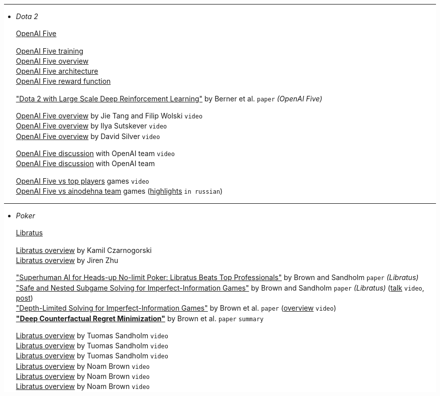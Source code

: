 ----
  - *Dota 2*  

	[OpenAI Five](https://openai.com/projects/five)

	[OpenAI Five training](https://openai.com/blog/how-to-train-your-openai-five)  
	[OpenAI Five overview](https://blog.openai.com/openai-five-benchmark-results)  
	[OpenAI Five architecture](https://s3-us-west-2.amazonaws.com/openai-assets/dota_benchmark_results/network_diagram_08_06_2018.pdf)  
	[OpenAI Five reward function](https://gist.github.com/dfarhi/66ec9d760ae0c49a5c492c9fae93984a)  

	["Dota 2 with Large Scale Deep Reinforcement Learning"](https://cdn.openai.com/dota-2.pdf) by Berner et al. `paper` *(OpenAI Five)*

	[OpenAI Five overview](https://slideslive.com/38922722/contributed-talk-playing-dota-2-with-large-scale-deep-reinforcement-learning) by Jie Tang and Filip Wolski `video`  
	[OpenAI Five overview](https://youtu.be/w3ues-NayAs?t=2m26s) by Ilya Sutskever `video`  
	[OpenAI Five overview](https://youtu.be/N8_gVrIPLQM?t=1h3m41s) by David Silver `video`  

	[OpenAI Five discussion](https://twitch.tv/videos/293517383?t=4h41m56s) with OpenAI team `video`  
	[OpenAI Five discussion](https://reddit.com/r/DotA2/comments/bf49yk/hello_were_the_dev_team_behind_openai_five_we) with OpenAI team  

	[OpenAI Five vs top players](https://youtube.com/playlist?list=PLOXw6I10VTv-ZFZV4fMqKMfNQmwmkcr0w) games `video`  
	[OpenAI Five vs ainodehna team](https://arena.openai.com/#/results) games ([highlights](https://cybersport.ru/dota-2/interviews/glavnoe-protiv-botov-otdat-im-udobnykh-dlya-nas-geroev-komanda-kotoraya-trizhdy-pobedila-openai-raskryla-svoyu-taktiku) `in russian`)  

----
  - *Poker*  

	[Libratus](https://en.wikipedia.org/wiki/Libratus)

	[Libratus overview](https://int8.io/counterfactual-regret-minimization-for-poker-ai/#Libratus_8211_DeepStack8217s_main_rival_from_Carnegie_Mellon_University) by Kamil Czarnogorski  
	[Libratus overview](https://thegradient.pub/libratus-poker) by Jiren Zhu  

	["Superhuman AI for Heads-up No-limit Poker: Libratus Beats Top Professionals"](http://science.sciencemag.org/content/early/2017/12/15/science.aao1733.full) by Brown and Sandholm `paper` *(Libratus)*  
	["Safe and Nested Subgame Solving for Imperfect-Information Games"](https://arxiv.org/abs/1705.02955) by Brown and Sandholm `paper` *(Libratus)* ([talk](https://vimeo.com/248533943#t=53s) `video`, [post](https://thegradient.pub/libratus-poker))  
	["Depth-Limited Solving for Imperfect-Information Games"](https://arxiv.org/abs/1805.08195) by Brown et al. `paper` ([overview](https://youtube.com/watch?v=S4-g3dPT2gY) `video`)  
	[**"Deep Counterfactual Regret Minimization"**](#deep-counterfactual-regret-minimization-brown-lerer-gross-sandholm) by Brown et al. `paper` `summary`  

	[Libratus overview](https://youtube.com/watch?v=EhvH4jdF-ko) by Tuomas Sandholm `video`  
	[Libratus overview](https://youtube.com/watch?v=xrWulRY_t1o) by Tuomas Sandholm `video`  
	[Libratus overview](http://videolectures.net/aaai2017_bowling_sandholm_poker/#t=1350) by Tuomas Sandholm `video`  
	[Libratus overview](https://youtube.com/watch?v=McV4a6umbAY) by Noam Brown `video`  
	[Libratus overview](https://youtube.com/watch?v=2dX0lwaQRX0) by Noam Brown `video`  
	[Libratus overview](https://youtube.com/watch?v=UTogLB99JKQ) by Noam Brown `video`  
